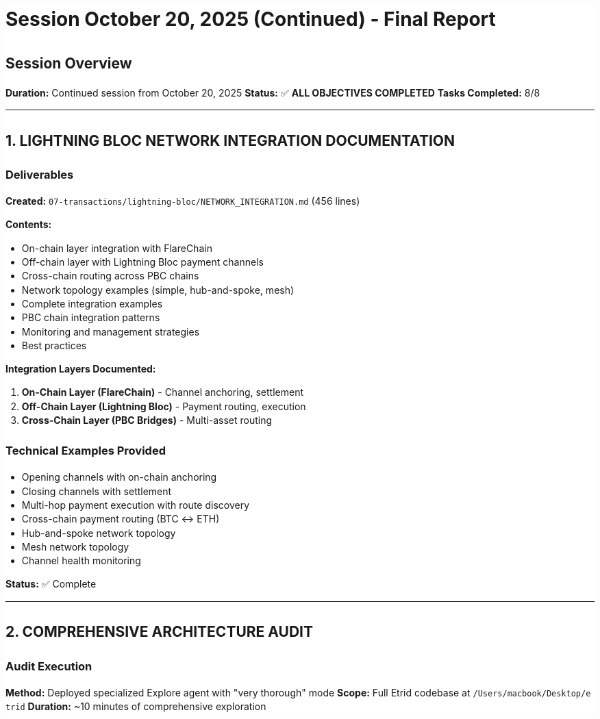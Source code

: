 # Session October 20, 2025 (Continued) - Final Report

## Session Overview

**Duration:** Continued session from October 20, 2025
**Status:** ✅ **ALL OBJECTIVES COMPLETED**
**Tasks Completed:** 8/8

---

## 1. LIGHTNING BLOC NETWORK INTEGRATION DOCUMENTATION

### Deliverables

**Created:** `07-transactions/lightning-bloc/NETWORK_INTEGRATION.md` (456 lines)

**Contents:**
- On-chain layer integration with FlareChain
- Off-chain layer with Lightning Bloc payment channels
- Cross-chain routing across PBC chains
- Network topology examples (simple, hub-and-spoke, mesh)
- Complete integration examples
- PBC chain integration patterns
- Monitoring and management strategies
- Best practices

**Integration Layers Documented:**
1. **On-Chain Layer (FlareChain)** - Channel anchoring, settlement
2. **Off-Chain Layer (Lightning Bloc)** - Payment routing, execution  
3. **Cross-Chain Layer (PBC Bridges)** - Multi-asset routing

### Technical Examples Provided

- Opening channels with on-chain anchoring
- Closing channels with settlement
- Multi-hop payment execution with route discovery
- Cross-chain payment routing (BTC ↔ ETH)
- Hub-and-spoke network topology
- Mesh network topology
- Channel health monitoring

**Status:** ✅ Complete

---

## 2. COMPREHENSIVE ARCHITECTURE AUDIT

### Audit Execution

**Method:** Deployed specialized Explore agent with "very thorough" mode
**Scope:** Full Etrid codebase at `/Users/macbook/Desktop/etrid`
**Duration:** ~10 minutes of comprehensive exploration
